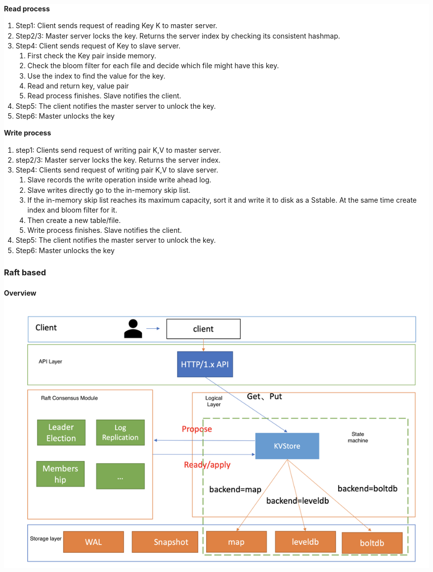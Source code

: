 **Read process**

1. Step1: Client sends request of reading Key K to master server. 
2. Step2/3: Master server locks the key. Returns the server index by checking its consistent hashmap.
3. Step4: Client sends request of Key to slave server. 
   1. First check the Key pair inside memory.
   2. Check the bloom filter for each file and decide which file might have this key.
   3. Use the index to find the value for the key. 
   4. Read and return key, value pair
   5. Read process finishes. Slave notifies the client. 
4. Step5: The client notifies the master server to unlock the key. 
5. Step6: Master unlocks the key

**Write process**

1. step1: Clients send request of writing pair K,V to master server.
2. step2/3: Master server locks the key. Returns the server index. 
3. Step4: Clients send request of writing pair K,V to slave server. 
   1. Slave records the write operation inside write ahead log.
   2. Slave writes directly go to the in-memory skip list.
   3. If the in-memory skip list reaches its maximum capacity, sort it and write it to disk as a Sstable. At the same time create index and bloom filter for it.
   4. Then create a new table/file.
   5. Write process finishes. Slave notifies the client.
4. Step5: The client notifies the master server to unlock the key. 
5. Step6: Master unlocks the key

### Raft based

#### Overview

![](.gitbook/assets/storage_keyValueStore_raft.png)
